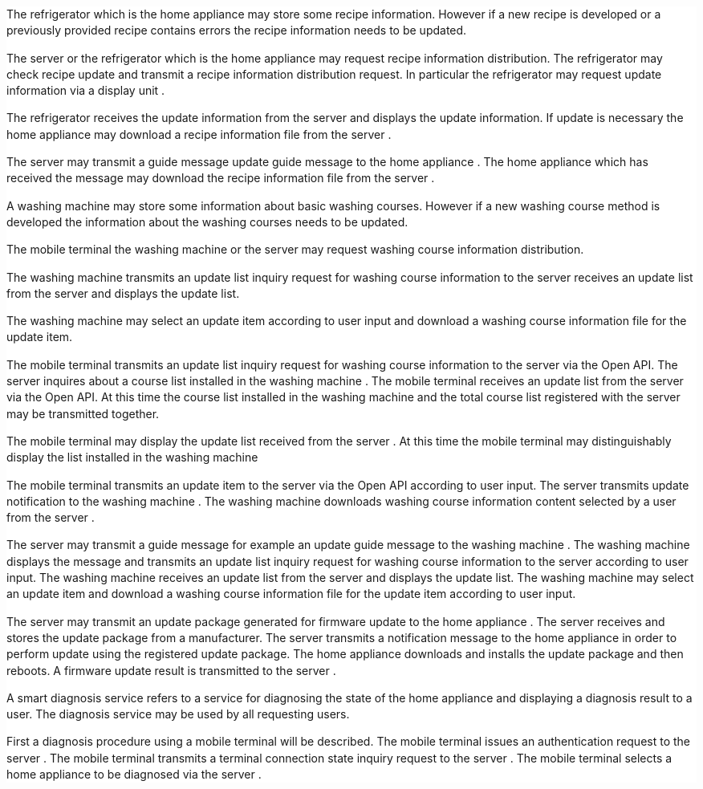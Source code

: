 The refrigerator which is the home appliance may store some recipe information. However if a new recipe is developed or a previously provided recipe contains errors the recipe information needs to be updated.

The server or the refrigerator which is the home appliance may request recipe information distribution. The refrigerator may check recipe update and transmit a recipe information distribution request. In particular the refrigerator may request update information via a display unit .

The refrigerator receives the update information from the server and displays the update information. If update is necessary the home appliance may download a recipe information file from the server .

The server may transmit a guide message update guide message to the home appliance . The home appliance which has received the message may download the recipe information file from the server .

A washing machine may store some information about basic washing courses. However if a new washing course method is developed the information about the washing courses needs to be updated.

The mobile terminal the washing machine or the server may request washing course information distribution.

The washing machine transmits an update list inquiry request for washing course information to the server receives an update list from the server and displays the update list.

The washing machine may select an update item according to user input and download a washing course information file for the update item.

The mobile terminal transmits an update list inquiry request for washing course information to the server via the Open API. The server inquires about a course list installed in the washing machine . The mobile terminal receives an update list from the server via the Open API. At this time the course list installed in the washing machine and the total course list registered with the server may be transmitted together.

The mobile terminal may display the update list received from the server . At this time the mobile terminal may distinguishably display the list installed in the washing machine

The mobile terminal transmits an update item to the server via the Open API according to user input. The server transmits update notification to the washing machine . The washing machine downloads washing course information content selected by a user from the server .

The server may transmit a guide message for example an update guide message to the washing machine . The washing machine displays the message and transmits an update list inquiry request for washing course information to the server according to user input. The washing machine receives an update list from the server and displays the update list. The washing machine may select an update item and download a washing course information file for the update item according to user input.

The server may transmit an update package generated for firmware update to the home appliance . The server receives and stores the update package from a manufacturer. The server transmits a notification message to the home appliance in order to perform update using the registered update package. The home appliance downloads and installs the update package and then reboots. A firmware update result is transmitted to the server .

A smart diagnosis service refers to a service for diagnosing the state of the home appliance and displaying a diagnosis result to a user. The diagnosis service may be used by all requesting users.

First a diagnosis procedure using a mobile terminal will be described. The mobile terminal issues an authentication request to the server . The mobile terminal transmits a terminal connection state inquiry request to the server . The mobile terminal selects a home appliance to be diagnosed via the server .
